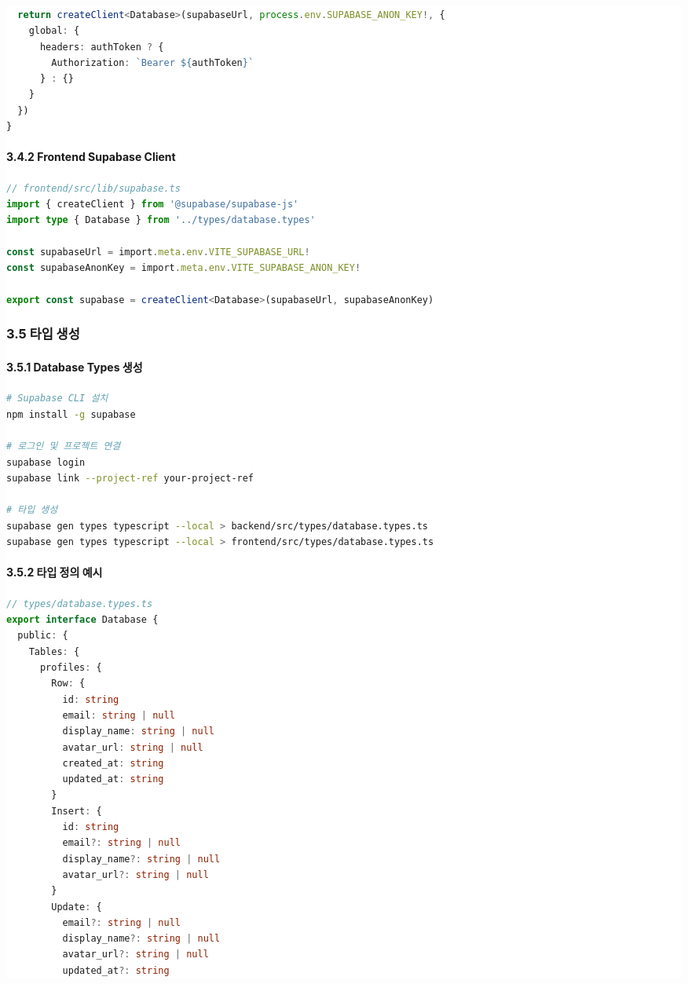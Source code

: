 ```typescript
  return createClient<Database>(supabaseUrl, process.env.SUPABASE_ANON_KEY!, {
    global: {
      headers: authToken ? {
        Authorization: `Bearer ${authToken}`
      } : {}
    }
  })
}
```

#### 3.4.2 Frontend Supabase Client
```typescript
// frontend/src/lib/supabase.ts
import { createClient } from '@supabase/supabase-js'
import type { Database } from '../types/database.types'

const supabaseUrl = import.meta.env.VITE_SUPABASE_URL!
const supabaseAnonKey = import.meta.env.VITE_SUPABASE_ANON_KEY!

export const supabase = createClient<Database>(supabaseUrl, supabaseAnonKey)
```

### 3.5 타입 생성

#### 3.5.1 Database Types 생성
```bash
# Supabase CLI 설치
npm install -g supabase

# 로그인 및 프로젝트 연결
supabase login
supabase link --project-ref your-project-ref

# 타입 생성
supabase gen types typescript --local > backend/src/types/database.types.ts
supabase gen types typescript --local > frontend/src/types/database.types.ts
```

#### 3.5.2 타입 정의 예시
```typescript
// types/database.types.ts
export interface Database {
  public: {
    Tables: {
      profiles: {
        Row: {
          id: string
          email: string | null
          display_name: string | null
          avatar_url: string | null
          created_at: string
          updated_at: string
        }
        Insert: {
          id: string
          email?: string | null
          display_name?: string | null
          avatar_url?: string | null
        }
        Update: {
          email?: string | null
          display_name?: string | null
          avatar_url?: string | null
          updated_at?: string
```